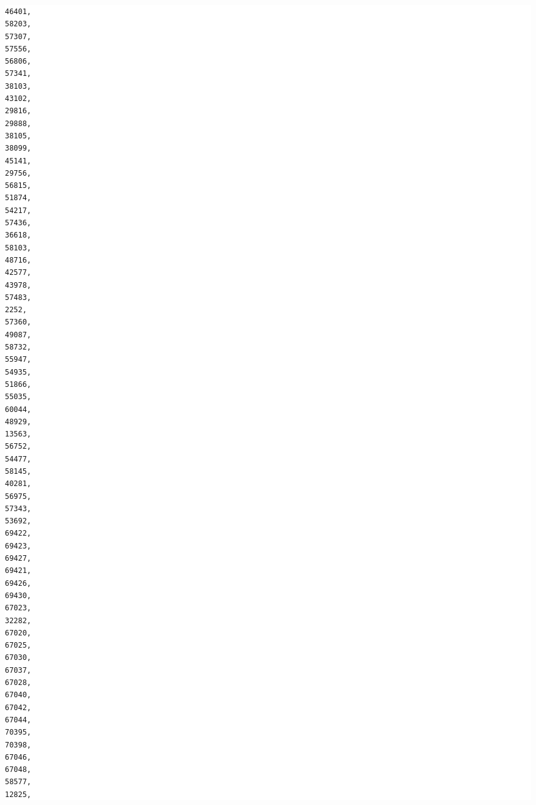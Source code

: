     46401, 
    58203, 
    57307, 
    57556, 
    56806, 
    57341, 
    38103, 
    43102, 
    29816, 
    29888, 
    38105, 
    38099, 
    45141, 
    29756, 
    56815, 
    51874, 
    54217, 
    57436, 
    36618, 
    58103, 
    48716, 
    42577, 
    43978, 
    57483, 
    2252, 
    57360, 
    49087, 
    58732, 
    55947, 
    54935, 
    51866, 
    55035, 
    60044, 
    48929, 
    13563, 
    56752, 
    54477, 
    58145, 
    40281, 
    56975, 
    57343, 
    53692, 
    69422, 
    69423, 
    69427, 
    69421, 
    69426, 
    69430, 
    67023, 
    32282, 
    67020, 
    67025, 
    67030, 
    67037, 
    67028, 
    67040, 
    67042, 
    67044, 
    70395, 
    70398, 
    67046, 
    67048, 
    58577, 
    12825, 